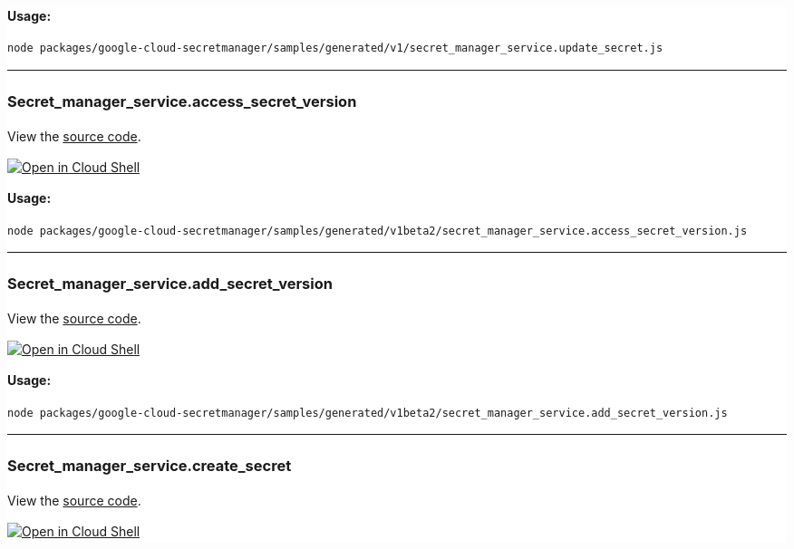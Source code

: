 __Usage:__


`node packages/google-cloud-secretmanager/samples/generated/v1/secret_manager_service.update_secret.js`


-----




### Secret_manager_service.access_secret_version

View the [source code](https://github.com/googleapis/google-cloud-node/blob/master/packages/google-cloud-secretmanager/samples/generated/v1beta2/secret_manager_service.access_secret_version.js).

[![Open in Cloud Shell][shell_img]](https://console.cloud.google.com/cloudshell/open?git_repo=https://github.com/googleapis/google-cloud-node&page=editor&open_in_editor=packages/google-cloud-secretmanager/samples/generated/v1beta2/secret_manager_service.access_secret_version.js,samples/README.md)

__Usage:__


`node packages/google-cloud-secretmanager/samples/generated/v1beta2/secret_manager_service.access_secret_version.js`


-----




### Secret_manager_service.add_secret_version

View the [source code](https://github.com/googleapis/google-cloud-node/blob/master/packages/google-cloud-secretmanager/samples/generated/v1beta2/secret_manager_service.add_secret_version.js).

[![Open in Cloud Shell][shell_img]](https://console.cloud.google.com/cloudshell/open?git_repo=https://github.com/googleapis/google-cloud-node&page=editor&open_in_editor=packages/google-cloud-secretmanager/samples/generated/v1beta2/secret_manager_service.add_secret_version.js,samples/README.md)

__Usage:__


`node packages/google-cloud-secretmanager/samples/generated/v1beta2/secret_manager_service.add_secret_version.js`


-----




### Secret_manager_service.create_secret

View the [source code](https://github.com/googleapis/google-cloud-node/blob/master/packages/google-cloud-secretmanager/samples/generated/v1beta2/secret_manager_service.create_secret.js).

[![Open in Cloud Shell][shell_img]](https://console.cloud.google.com/cloudshell/open?git_repo=https://github.com/googleapis/google-cloud-node&page=editor&open_in_editor=packages/google-cloud-secretmanager/samples/generated/v1beta2/secret_manager_service.create_secret.js,samples/README.md)


[//]: # "This README.md file is auto-generated, all changes to this file will be lost."
[//]: # "To regenerate it, use `python -m synthtool`."
[shell_img]: https://gstatic.com/cloudssh/images/open-btn.png
[shell_link]: https://console.cloud.google.com/cloudshell/open?git_repo=https://github.com/googleapis/google-cloud-node&page=editor&open_in_editor=samples/README.md
[product-docs]: https://cloud.google.com/secret-manager/docs